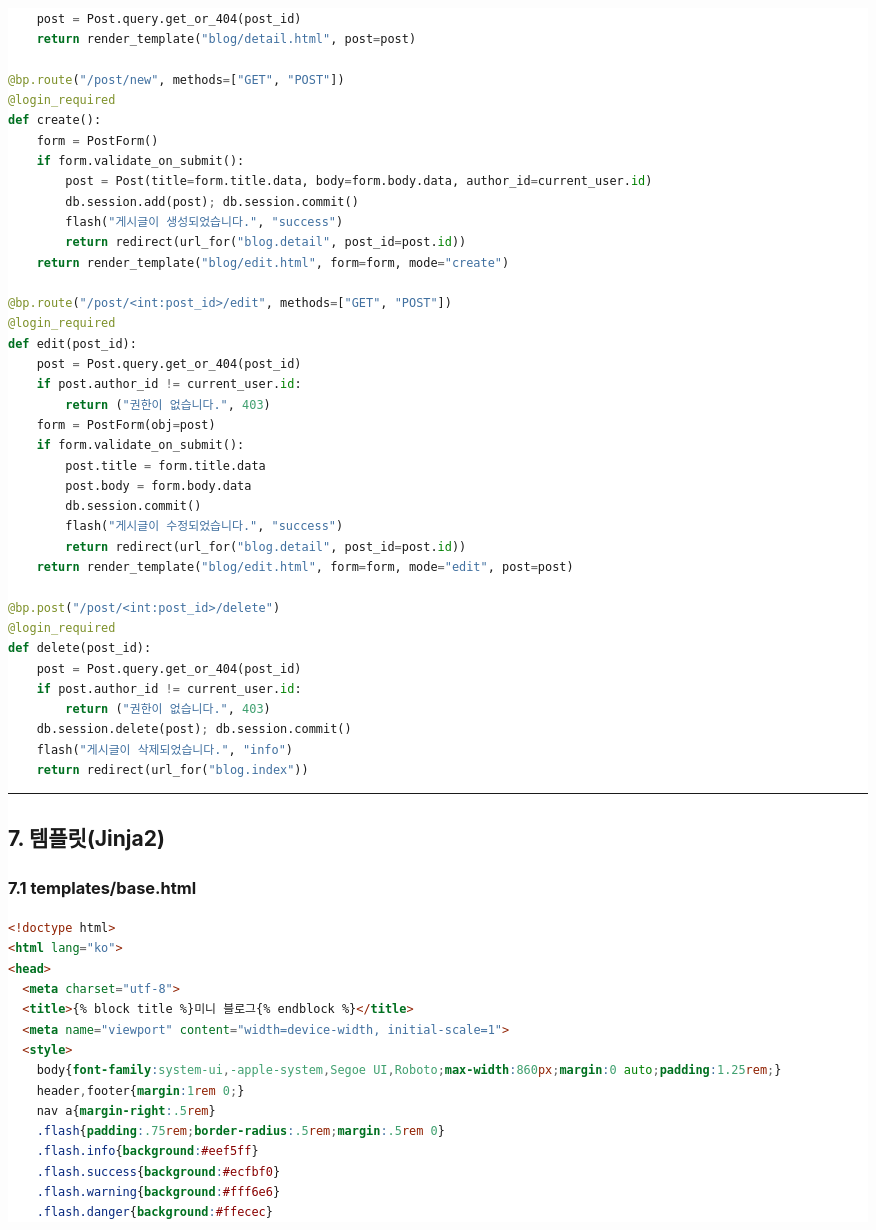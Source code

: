 ```python
    post = Post.query.get_or_404(post_id)
    return render_template("blog/detail.html", post=post)

@bp.route("/post/new", methods=["GET", "POST"])
@login_required
def create():
    form = PostForm()
    if form.validate_on_submit():
        post = Post(title=form.title.data, body=form.body.data, author_id=current_user.id)
        db.session.add(post); db.session.commit()
        flash("게시글이 생성되었습니다.", "success")
        return redirect(url_for("blog.detail", post_id=post.id))
    return render_template("blog/edit.html", form=form, mode="create")

@bp.route("/post/<int:post_id>/edit", methods=["GET", "POST"])
@login_required
def edit(post_id):
    post = Post.query.get_or_404(post_id)
    if post.author_id != current_user.id:
        return ("권한이 없습니다.", 403)
    form = PostForm(obj=post)
    if form.validate_on_submit():
        post.title = form.title.data
        post.body = form.body.data
        db.session.commit()
        flash("게시글이 수정되었습니다.", "success")
        return redirect(url_for("blog.detail", post_id=post.id))
    return render_template("blog/edit.html", form=form, mode="edit", post=post)

@bp.post("/post/<int:post_id>/delete")
@login_required
def delete(post_id):
    post = Post.query.get_or_404(post_id)
    if post.author_id != current_user.id:
        return ("권한이 없습니다.", 403)
    db.session.delete(post); db.session.commit()
    flash("게시글이 삭제되었습니다.", "info")
    return redirect(url_for("blog.index"))
```

---

## 7. 템플릿(Jinja2)

### 7.1 templates/base.html

```html
<!doctype html>
<html lang="ko">
<head>
  <meta charset="utf-8">
  <title>{% block title %}미니 블로그{% endblock %}</title>
  <meta name="viewport" content="width=device-width, initial-scale=1">
  <style>
    body{font-family:system-ui,-apple-system,Segoe UI,Roboto;max-width:860px;margin:0 auto;padding:1.25rem;}
    header,footer{margin:1rem 0;}
    nav a{margin-right:.5rem}
    .flash{padding:.75rem;border-radius:.5rem;margin:.5rem 0}
    .flash.info{background:#eef5ff}
    .flash.success{background:#ecfbf0}
    .flash.warning{background:#fff6e6}
    .flash.danger{background:#ffecec}
```